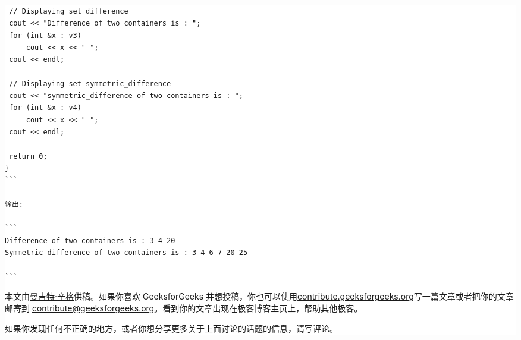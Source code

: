      // Displaying set difference
     cout << "Difference of two containers is : ";
     for (int &x : v3) 
         cout << x << " ";
     cout << endl;

     // Displaying set symmetric_difference
     cout << "symmetric_difference of two containers is : ";
     for (int &x : v4) 
         cout << x << " ";
     cout << endl;

     return 0;    
    }
    ```

    输出:

    ```
    Difference of two containers is : 3 4 20 
    Symmetric difference of two containers is : 3 4 6 7 20 25 

    ```

本文由[曼吉特·辛格](https://auth.geeksforgeeks.org/profile.php?user=manjeet_04&list=practice)供稿。如果你喜欢 GeeksforGeeks 并想投稿，你也可以使用[contribute.geeksforgeeks.org](http://www.contribute.geeksforgeeks.org)写一篇文章或者把你的文章邮寄到 contribute@geeksforgeeks.org。看到你的文章出现在极客博客主页上，帮助其他极客。

如果你发现任何不正确的地方，或者你想分享更多关于上面讨论的话题的信息，请写评论。